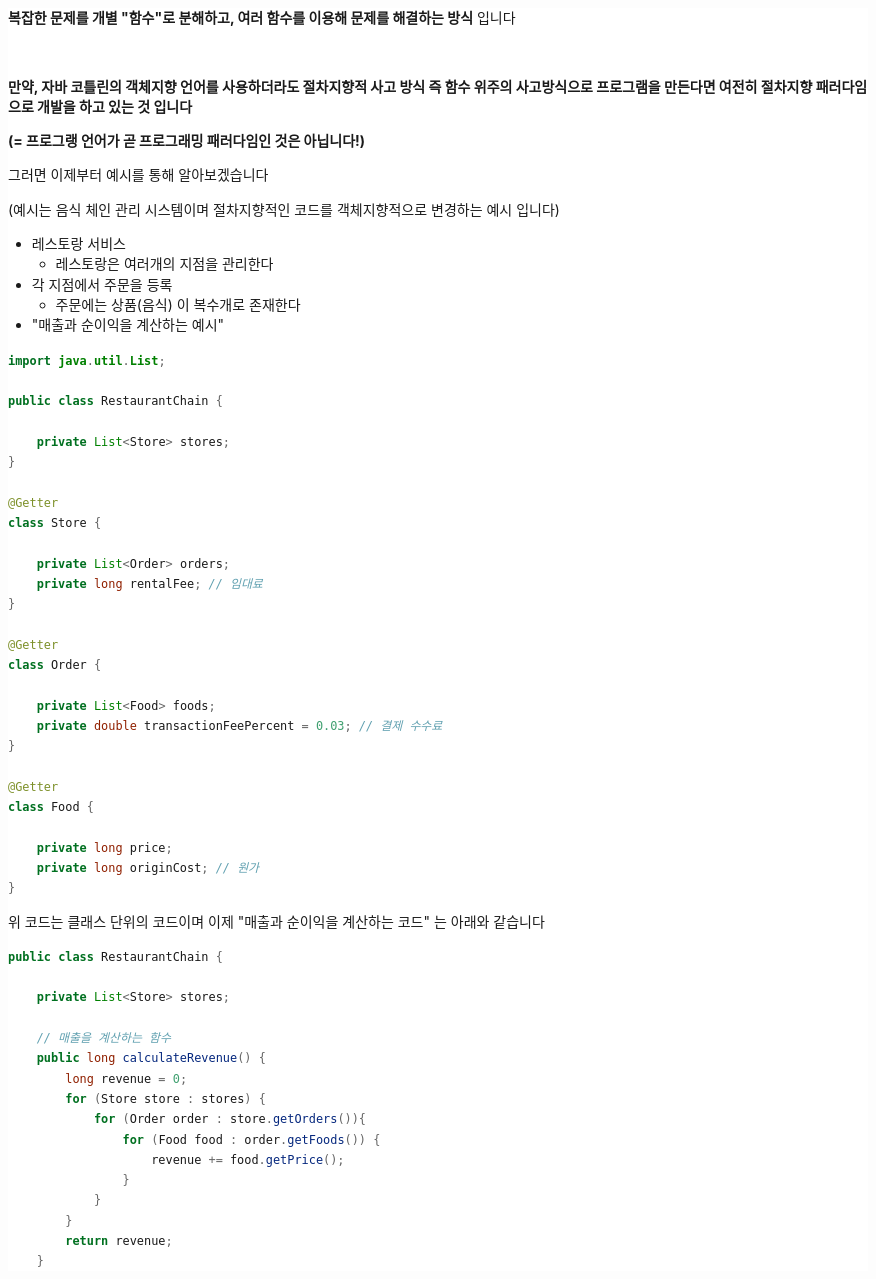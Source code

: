 **복잡한 문제를 개별 "함수"로 분해하고, 여러 함수를 이용해 문제를 해결하는 방식** 입니다

</br>

**만약, 자바 코틀린의 객체지향 언어를 사용하더라도 절차지향적 사고 방식 즉 함수 위주의 사고방식으로 프로그램을 만든다면 여전히 절차지향 패러다임으로 개발을 하고 있는 것 입니다**

**(= 프로그랭 언어가 곧 프로그래밍 패러다임인 것은 아닙니다!)**

그러면 이제부터 예시를 통해 알아보겠습니다

(예시는 음식 체인 관리 시스템이며 절차지향적인 코드를 객체지향적으로 변경하는 예시 입니다)

- 레스토랑 서비스
  - 레스토랑은 여러개의 지점을 관리한다
- 각 지점에서 주문을 등록
  - 주문에는 상품(음식) 이 복수개로 존재한다
- "매출과 순이익을 계산하는 예시"

```java
import java.util.List;

public class RestaurantChain {

    private List<Store> stores;
}

@Getter
class Store {

    private List<Order> orders;
    private long rentalFee; // 임대료
}

@Getter
class Order {

    private List<Food> foods;
    private double transactionFeePercent = 0.03; // 결제 수수료
}

@Getter
class Food {

    private long price;
    private long originCost; // 원가
}
```

위 코드는 클래스 단위의 코드이며 이제 "매출과 순이익을 계산하는 코드" 는 아래와 같습니다

```java
public class RestaurantChain {

    private List<Store> stores;

    // 매출을 계산하는 함수
    public long calculateRevenue() {
        long revenue = 0;
        for (Store store : stores) {
            for (Order order : store.getOrders()){
                for (Food food : order.getFoods()) {
                    revenue += food.getPrice();
                }
            }
        }
        return revenue;
    }
```